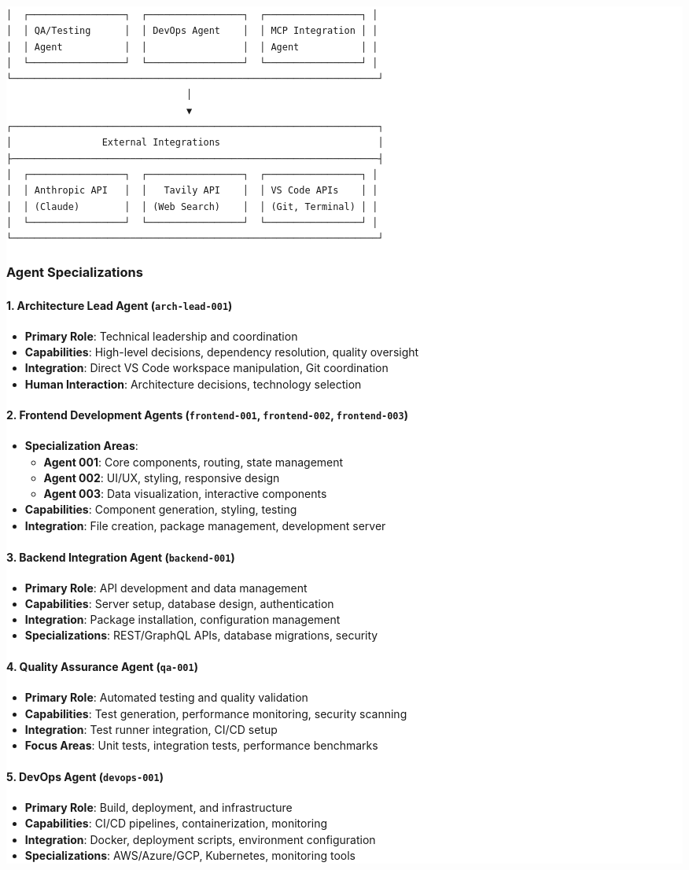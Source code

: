 ```
│  ┌─────────────────┐  ┌─────────────────┐  ┌─────────────────┐ │
│  │ QA/Testing      │  │ DevOps Agent    │  │ MCP Integration │ │
│  │ Agent           │  │                 │  │ Agent           │ │
│  └─────────────────┘  └─────────────────┘  └─────────────────┘ │
└─────────────────────────────────────────────────────────────────┘
                                │
                                ▼
┌─────────────────────────────────────────────────────────────────┐
│                External Integrations                            │
├─────────────────────────────────────────────────────────────────┤
│  ┌─────────────────┐  ┌─────────────────┐  ┌─────────────────┐ │
│  │ Anthropic API   │  │   Tavily API    │  │ VS Code APIs    │ │
│  │ (Claude)        │  │ (Web Search)    │  │ (Git, Terminal) │ │
│  └─────────────────┘  └─────────────────┘  └─────────────────┘ │
└─────────────────────────────────────────────────────────────────┘
```

### **Agent Specializations**

#### **1. Architecture Lead Agent** (`arch-lead-001`)
- **Primary Role**: Technical leadership and coordination
- **Capabilities**: High-level decisions, dependency resolution, quality oversight
- **Integration**: Direct VS Code workspace manipulation, Git coordination
- **Human Interaction**: Architecture decisions, technology selection

#### **2. Frontend Development Agents** (`frontend-001`, `frontend-002`, `frontend-003`)
- **Specialization Areas**: 
  - **Agent 001**: Core components, routing, state management
  - **Agent 002**: UI/UX, styling, responsive design
  - **Agent 003**: Data visualization, interactive components
- **Capabilities**: Component generation, styling, testing
- **Integration**: File creation, package management, development server

#### **3. Backend Integration Agent** (`backend-001`)
- **Primary Role**: API development and data management
- **Capabilities**: Server setup, database design, authentication
- **Integration**: Package installation, configuration management
- **Specializations**: REST/GraphQL APIs, database migrations, security

#### **4. Quality Assurance Agent** (`qa-001`)
- **Primary Role**: Automated testing and quality validation
- **Capabilities**: Test generation, performance monitoring, security scanning
- **Integration**: Test runner integration, CI/CD setup
- **Focus Areas**: Unit tests, integration tests, performance benchmarks

#### **5. DevOps Agent** (`devops-001`)
- **Primary Role**: Build, deployment, and infrastructure
- **Capabilities**: CI/CD pipelines, containerization, monitoring
- **Integration**: Docker, deployment scripts, environment configuration
- **Specializations**: AWS/Azure/GCP, Kubernetes, monitoring tools
